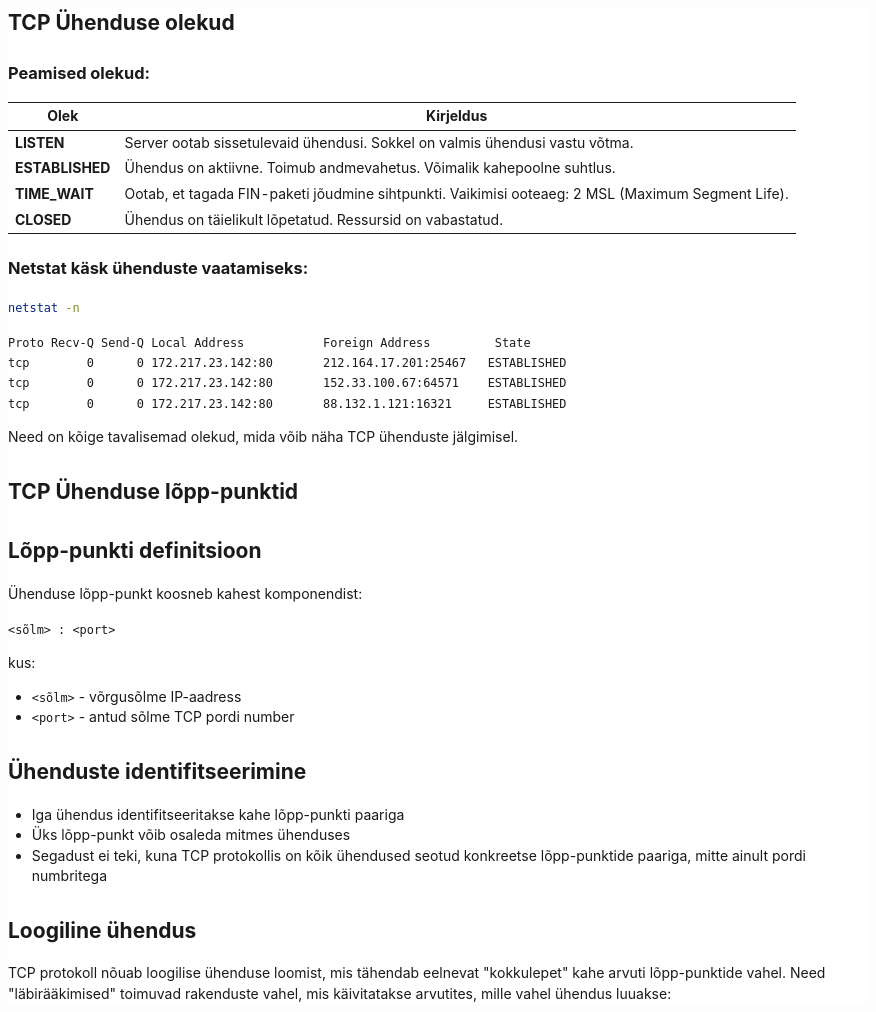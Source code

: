 ## TCP Ühenduse olekud

### Peamised olekud:

| Olek           | Kirjeldus                                                                 |
|-----------------|--------------------------------------------------------------------------|
| **LISTEN**      | Server ootab sissetulevaid ühendusi. Sokkel on valmis ühendusi vastu võtma. |
| **ESTABLISHED** | Ühendus on aktiivne. Toimub andmevahetus. Võimalik kahepoolne suhtlus.   |
| **TIME_WAIT**   | Ootab, et tagada FIN-paketi jõudmine sihtpunkti. Vaikimisi ooteaeg: 2 MSL (Maximum Segment Life). |
| **CLOSED**      | Ühendus on täielikult lõpetatud. Ressursid on vabastatud.                |


### Netstat käsk ühenduste vaatamiseks:
```bash
netstat -n
```
```
Proto Recv-Q Send-Q Local Address           Foreign Address         State
tcp        0      0 172.217.23.142:80       212.164.17.201:25467   ESTABLISHED
tcp        0      0 172.217.23.142:80       152.33.100.67:64571    ESTABLISHED
tcp        0      0 172.217.23.142:80       88.132.1.121:16321     ESTABLISHED
```

Need on kõige tavalisemad olekud, mida võib näha TCP ühenduste jälgimisel.

## TCP Ühenduse lõpp-punktid

## Lõpp-punkti definitsioon
Ühenduse lõpp-punkt koosneb kahest komponendist:
```
<sõlm> : <port>
```
kus:
- `<sõlm>` - võrgusõlme IP-aadress
- `<port>` - antud sõlme TCP pordi number

## Ühenduste identifitseerimine

- Iga ühendus identifitseeritakse kahe lõpp-punkti paariga
- Üks lõpp-punkt võib osaleda mitmes ühenduses
- Segadust ei teki, kuna TCP protokollis on kõik ühendused seotud konkreetse lõpp-punktide paariga, mitte ainult pordi numbritega

## Loogiline ühendus

TCP protokoll nõuab loogilise ühenduse loomist, mis tähendab eelnevat "kokkulepet" kahe arvuti lõpp-punktide vahel. Need "läbirääkimised" toimuvad rakenduste vahel, mis käivitatakse arvutites, mille vahel ühendus luuakse:
